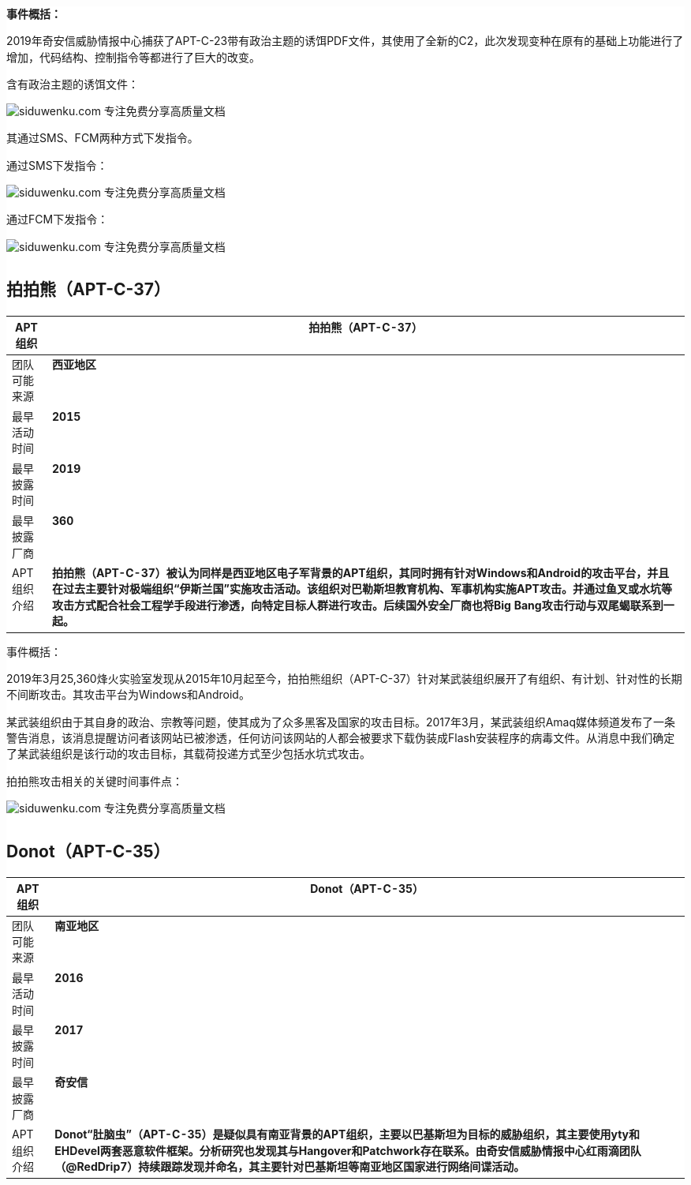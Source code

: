 **事件概括：**   
  
2019年奇安信威胁情报中心捕获了APT-C-23带有政治主题的诱饵PDF文件，其使用了全新的C2，此次发现变种在原有的基础上功能进行了增加，代码结构、控制指令等都进行了巨大的改变。  
  
含有政治主题的诱饵文件：  
  
![siduwenku.com 专注免费分享高质量文档](http://public.host.github5.com/media/3a34131e99133661ed750f05a311893f.png)  
  
其通过SMS、FCM两种方式下发指令。  
  
通过SMS下发指令：  
  
![siduwenku.com 专注免费分享高质量文档](http://public.host.github5.com/media/ccd990e9135fa9d334f011c833e923fe.png)  
  
通过FCM下发指令：  
  
![siduwenku.com 专注免费分享高质量文档](http://public.host.github5.com/media/d7d4bfd1b23c4af3b3db9310e9d3a88f.png)  
  
## 拍拍熊（APT-C-37）  
  
| APT组织      | 拍拍熊（APT-C-37）                                                                                                                                                                                                                                                                                                                               |  
|--------------|--------------------------------------------------------------------------------------------------------------------------------------------------------------------------------------------------------------------------------------------------------------------------------------------------------------------------------------------------|  
| 团队可能来源 | **西亚地区**                                                                                                                                                                                                                                                                                                                                      |  
| 最早活动时间 | **2015**                                                                                                                                                                                                                                                                                                                                          |  
| 最早披露时间 | **2019**                                                                                                                                                                                                                                                                                                                                          |  
| 最早披露厂商 | **360**                                                                                                                                                                                                                                                                                                                                           |  
| APT组织介绍  | **拍拍熊（APT-C-37）被认为同样是西亚地区电子军背景的APT组织，其同时拥有针对Windows和Android的攻击平台，并且在过去主要针对极端组织“伊斯兰国”实施攻击活动。该组织对巴勒斯坦教育机构、军事机构实施APT攻击。并通过鱼叉或水坑等攻击方式配合社会工程学手段进行渗透，向特定目标人群进行攻击。后续国外安全厂商也将Big Bang攻击行动与双尾蝎联系到一起。**  |  
  
事件概括：  
  
2019年3月25,360烽火实验室发现从2015年10月起至今，拍拍熊组织（APT-C-37）针对某武装组织展开了有组织、有计划、针对性的长期不间断攻击。其攻击平台为Windows和Android。  
  
某武装组织由于其自身的政治、宗教等问题，使其成为了众多黑客及国家的攻击目标。2017年3月，某武装组织Amaq媒体频道发布了一条警告消息，该消息提醒访问者该网站已被渗透，任何访问该网站的人都会被要求下载伪装成Flash安装程序的病毒文件。从消息中我们确定了某武装组织是该行动的攻击目标，其载荷投递方式至少包括水坑式攻击。  
  
拍拍熊攻击相关的关键时间事件点：  
  
![siduwenku.com 专注免费分享高质量文档](http://public.host.github5.com/media/ae63358196eb1e54653e2d11f537831c.png)  
  
## Donot（APT-C-35）  
  
| APT组织      | Donot（APT-C-35）                                                                                                                                                                                                                                                                                  |  
|--------------|----------------------------------------------------------------------------------------------------------------------------------------------------------------------------------------------------------------------------------------------------------------------------------------------------|  
| 团队可能来源 | **南亚地区**                                                                                                                                                                                                                                                                                        |  
| 最早活动时间 | **2016**                                                                                                                                                                                                                                                                                            |  
| 最早披露时间 | **2017**                                                                                                                                                                                                                                                                                            |  
| 最早披露厂商 | **奇安信**                                                                                                                                                                                                                                                                                          |  
| APT组织介绍  | **Donot“肚脑虫”（APT-C-35）是疑似具有南亚背景的APT组织，主要以巴基斯坦为目标的威胁组织，其主要使用yty和EHDevel两套恶意软件框架。分析研究也发现其与Hangover和Patchwork存在联系。由奇安信威胁情报中心红雨滴团队（@RedDrip7）持续跟踪发现并命名，其主要针对巴基斯坦等南亚地区国家进行网络间谍活动。**  |  
  
